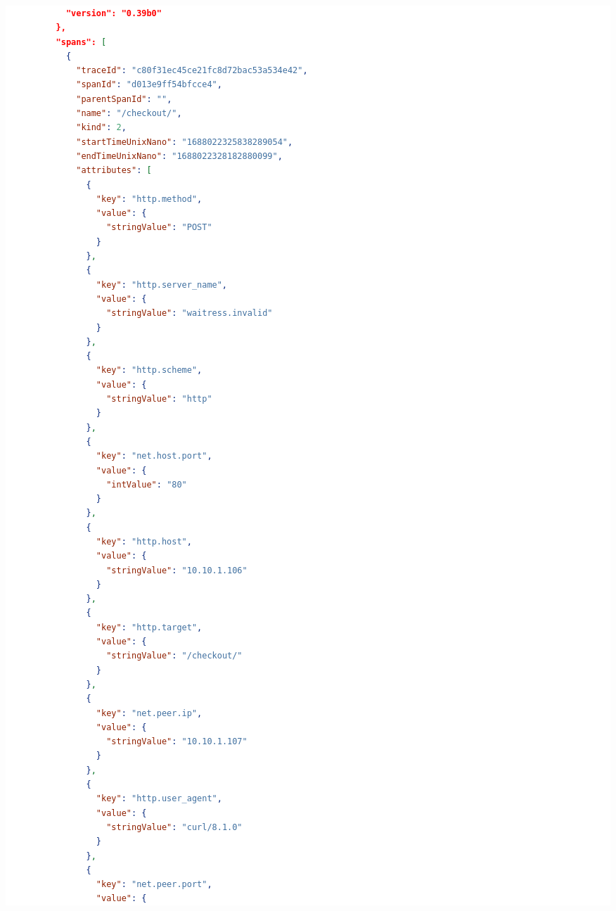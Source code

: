 ```json
            "version": "0.39b0"
          },
          "spans": [
            {
              "traceId": "c80f31ec45ce21fc8d72bac53a534e42",
              "spanId": "d013e9ff54bfcce4",
              "parentSpanId": "",
              "name": "/checkout/",
              "kind": 2,
              "startTimeUnixNano": "1688022325838289054",
              "endTimeUnixNano": "1688022328182880099",
              "attributes": [
                {
                  "key": "http.method",
                  "value": {
                    "stringValue": "POST"
                  }
                },
                {
                  "key": "http.server_name",
                  "value": {
                    "stringValue": "waitress.invalid"
                  }
                },
                {
                  "key": "http.scheme",
                  "value": {
                    "stringValue": "http"
                  }
                },
                {
                  "key": "net.host.port",
                  "value": {
                    "intValue": "80"
                  }
                },
                {
                  "key": "http.host",
                  "value": {
                    "stringValue": "10.10.1.106"
                  }
                },
                {
                  "key": "http.target",
                  "value": {
                    "stringValue": "/checkout/"
                  }
                },
                {
                  "key": "net.peer.ip",
                  "value": {
                    "stringValue": "10.10.1.107"
                  }
                },
                {
                  "key": "http.user_agent",
                  "value": {
                    "stringValue": "curl/8.1.0"
                  }
                },
                {
                  "key": "net.peer.port",
                  "value": {
```